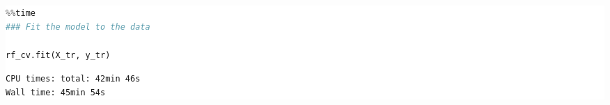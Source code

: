 
```python
%%time
### Fit the model to the data 

rf_cv.fit(X_tr, y_tr)
```

    CPU times: total: 42min 46s
    Wall time: 45min 54s
    




<style>#sk-container-id-3 {
  /* Definition of color scheme common for light and dark mode */
  --sklearn-color-text: #000;
  --sklearn-color-text-muted: #666;
  --sklearn-color-line: gray;
  /* Definition of color scheme for unfitted estimators */
  --sklearn-color-unfitted-level-0: #fff5e6;
  --sklearn-color-unfitted-level-1: #f6e4d2;
  --sklearn-color-unfitted-level-2: #ffe0b3;
  --sklearn-color-unfitted-level-3: chocolate;
  /* Definition of color scheme for fitted estimators */
  --sklearn-color-fitted-level-0: #f0f8ff;
  --sklearn-color-fitted-level-1: #d4ebff;
  --sklearn-color-fitted-level-2: #b3dbfd;
  --sklearn-color-fitted-level-3: cornflowerblue;

  /* Specific color for light theme */
  --sklearn-color-text-on-default-background: var(--sg-text-color, var(--theme-code-foreground, var(--jp-content-font-color1, black)));
  --sklearn-color-background: var(--sg-background-color, var(--theme-background, var(--jp-layout-color0, white)));
  --sklearn-color-border-box: var(--sg-text-color, var(--theme-code-foreground, var(--jp-content-font-color1, black)));
  --sklearn-color-icon: #696969;

  @media (prefers-color-scheme: dark) {
    /* Redefinition of color scheme for dark theme */
    --sklearn-color-text-on-default-background: var(--sg-text-color, var(--theme-code-foreground, var(--jp-content-font-color1, white)));
    --sklearn-color-background: var(--sg-background-color, var(--theme-background, var(--jp-layout-color0, #111)));
    --sklearn-color-border-box: var(--sg-text-color, var(--theme-code-foreground, var(--jp-content-font-color1, white)));
    --sklearn-color-icon: #878787;
  }
}

#sk-container-id-3 {
  color: var(--sklearn-color-text);
}
